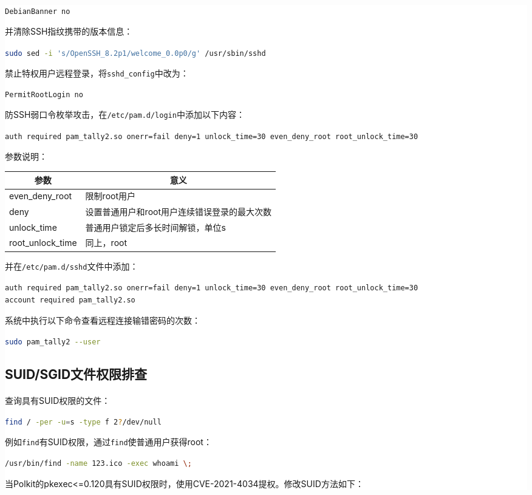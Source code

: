 ```
DebianBanner no
```

并清除SSH指纹携带的版本信息：

```bash
sudo sed -i 's/OpenSSH_8.2p1/welcome_0.0p0/g' /usr/sbin/sshd
```

禁止特权用户远程登录，将`sshd_config`中改为：

```
PermitRootLogin no
```

防SSH弱口令枚举攻击，在`/etc/pam.d/login`中添加以下内容：

```
auth required pam_tally2.so onerr=fail deny=1 unlock_time=30 even_deny_root root_unlock_time=30
```

参数说明：

| 参数             | 意义                                         |
| ---------------- | -------------------------------------------- |
| even_deny_root   | 限制root用户                                 |
| deny             | 设置普通用户和root用户连续错误登录的最大次数 |
| unlock_time      | 普通用户锁定后多长时间解锁，单位s            |
| root_unlock_time | 同上，root                                   |

并在`/etc/pam.d/sshd`文件中添加：

```
auth required pam_tally2.so onerr=fail deny=1 unlock_time=30 even_deny_root root_unlock_time=30
account required pam_tally2.so
```

系统中执行以下命令查看远程连接输错密码的次数：

```bash
sudo pam_tally2 --user
```

## SUID/SGID文件权限排查

查询具有SUID权限的文件：

```bash
find / -per -u=s -type f 2?/dev/null
```

例如`find`有SUID权限，通过`find`使普通用户获得root：

```bash
/usr/bin/find -name 123.ico -exec whoami \;
```

当Polkit的pkexec<=0.120具有SUID权限时，使用CVE-2021-4034提权。修改SUID方法如下：
